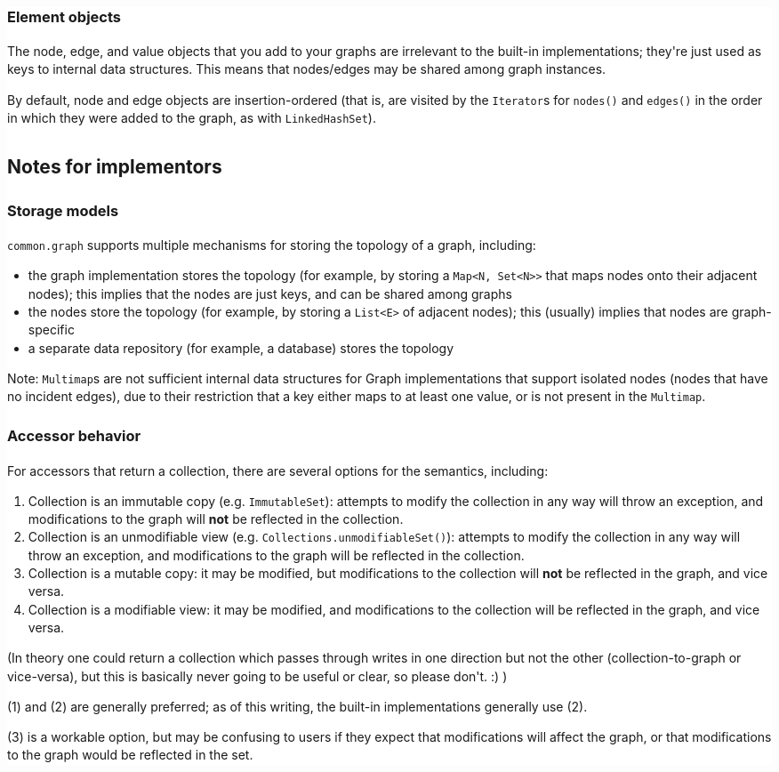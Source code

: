 ### Element objects

The node, edge, and value objects that you add to your graphs are irrelevant to
the built-in implementations; they're just used as keys to internal data
structures. This means that nodes/edges may be shared among graph instances.

By default, node and edge objects are insertion-ordered (that is, are visited by
the `Iterator`s for `nodes()` and `edges()` in the order in which they were
added to the graph, as with `LinkedHashSet`).

## Notes for implementors

### Storage models

`common.graph` supports multiple mechanisms for storing the topology of a graph,
including:

*   the graph implementation stores the topology (for example, by storing a
    `Map<N, Set<N>>` that maps nodes onto their adjacent nodes); this implies
    that the nodes are just keys, and can be shared among graphs
*   the nodes store the topology (for example, by storing a `List<E>` of
    adjacent nodes); this (usually) implies that nodes are graph-specific
*   a separate data repository (for example, a database) stores the topology

Note: `Multimap`s are not sufficient internal data structures for Graph
implementations that support isolated nodes (nodes that have no incident edges),
due to their restriction that a key either maps to at least one value, or is not
present in the `Multimap`.

### Accessor behavior

For accessors that return a collection, there are several options for the
semantics, including:

1.  Collection is an immutable copy (e.g. `ImmutableSet`): attempts to modify
    the collection in any way will throw an exception, and modifications to the
    graph will **not** be reflected in the collection.
2.  Collection is an unmodifiable view (e.g. `Collections.unmodifiableSet()`):
    attempts to modify the collection in any way will throw an exception, and
    modifications to the graph will be reflected in the collection.
3.  Collection is a mutable copy: it may be modified, but modifications to the
    collection will **not** be reflected in the graph, and vice versa.
4.  Collection is a modifiable view: it may be modified, and modifications to
    the collection will be reflected in the graph, and vice versa.

(In theory one could return a collection which passes through writes in one
direction but not the other (collection-to-graph or vice-versa), but this is
basically never going to be useful or clear, so please don't. :) )

(1) and (2) are generally preferred; as of this writing, the built-in
implementations generally use (2).

(3) is a workable option, but may be confusing to users if they expect that
modifications will affect the graph, or that modifications to the graph would be
reflected in the set.
